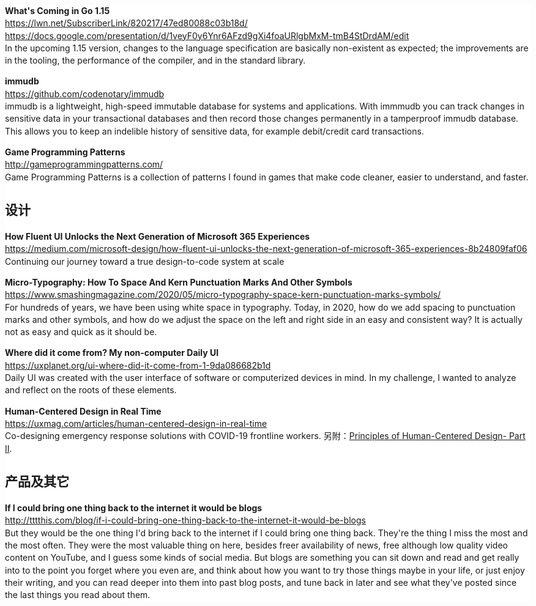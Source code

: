 **What's Coming in Go 1.15**  
https://lwn.net/SubscriberLink/820217/47ed80088c03b18d/  
https://docs.google.com/presentation/d/1veyF0y6Ynr6AFzd9gXi4foaURlgbMxM-tmB4StDrdAM/edit  
In the upcoming 1.15 version, changes to the language specification are basically non-existent as expected; the improvements are in the tooling, the performance of the compiler, and in the standard library.

**immudb**  
https://github.com/codenotary/immudb  
immudb is a lightweight, high-speed immutable database for systems and applications. With immmudb you can track changes in sensitive data in your transactional databases and then record those changes permanently in a tamperproof immudb database. This allows you to keep an indelible history of sensitive data, for example debit/credit card transactions.

**Game Programming Patterns**  
http://gameprogrammingpatterns.com/  
Game Programming Patterns is a collection of patterns I found in games that make code cleaner, easier to understand, and faster.

## 设计

**How Fluent UI Unlocks the Next Generation of Microsoft 365 Experiences**  
https://medium.com/microsoft-design/how-fluent-ui-unlocks-the-next-generation-of-microsoft-365-experiences-8b24809faf06  
Continuing our journey toward a true design-to-code system at scale

**Micro-Typography: How To Space And Kern Punctuation Marks And Other Symbols**  
https://www.smashingmagazine.com/2020/05/micro-typography-space-kern-punctuation-marks-symbols/  
For hundreds of years, we have been using white space in typography. Today, in 2020, how do we add spacing to punctuation marks and other symbols, and how do we adjust the space on the left and right side in an easy and consistent way? It is actually not as easy and quick as it should be.

**Where did it come from? My non-computer Daily UI**  
https://uxplanet.org/ui-where-did-it-come-from-1-9da086682b1d  
Daily UI was created with the user interface of software or computerized devices in mind. In my challenge, I wanted to analyze and reflect on the roots of these elements.

**Human-Centered Design in Real Time**  
https://uxmag.com/articles/human-centered-design-in-real-time  
Co-designing emergency response solutions with COVID-19 frontline workers. 另附：[Principles of Human-Centered Design- Part II](https://uxplanet.org/principles-of-human-centered-design-part-ii-e1fb61a5e9bc).

## 产品及其它

**If I could bring one thing back to the internet it would be blogs**  
http://tttthis.com/blog/if-i-could-bring-one-thing-back-to-the-internet-it-would-be-blogs  
But they would be the one thing I'd bring back to the internet if I could bring one thing back. They're the thing I miss the most and the most often. They were the most valuable thing on here, besides freer availability of news, free although low quality video content on YouTube, and I guess some kinds of social media. But blogs are something you can sit down and read and get really into to the point you forget where you even are, and think about how you want to try those things maybe in your life, or just enjoy their writing, and you can read deeper into them into past blog posts, and tune back in later and see what they've posted since the last things you read about them.
